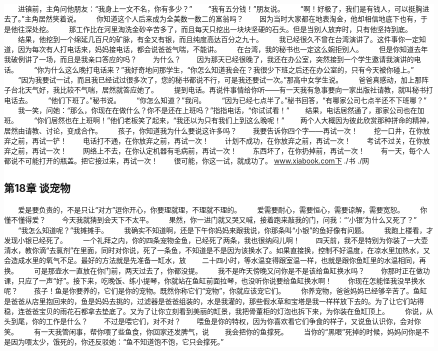 　　进镇前，主角问他朋友：“我身上一文不名，你有多少？”
　　“我有五分钱！”朋友说。
　　“啊！好极了，我们是有钱人，可以挺胸进去了。”主角居然笑着说。
　　你知道这个人后来成为全美数一数二的富翁吗？
　　因为当时大家都在地表淘金，他却相信地底下也有，于是他往深处挖。
　　那工作比在河里淘洗金砂辛苦多了，而且每天只挖出一块块坚硬的石头。但是当别人放弃时，只有他坚持到底。
　　结果，他挖到一个绵延几百尺的矿脉，有金又有银，而且纯度高达百分之九十。
　　我已经很久不曾在台湾演讲了。这件事你一定知道，因为每次有人打电话来，妈妈接电话，都会说爸爸气喘，不能讲。
　　在台湾，我的秘书也一定这么婉拒别人。
　　但是你知道去年我破例讲了一场，而且是我亲口答应的吗？
　　为什么？
　　因为那天已经很晚了，我还在办公室，突然接到一个学生邀请我演讲的电话。
　　“你为什么这么晚打电话来？”我好奇地问那学生，“你怎么知道我会在？我很少下班之后还在办公室的，只有今天被你碰上。”
　　“因为我要试一试，而且我已经试过很多次了，您的秘书都说不行，可是我还要试一次。”那高中女学生说。
　　爸爸真感动，加上那阵子台北天气好，我比较不气喘，居然就答应她了。
　　提到电话。再说件事情给你听——有一天我有急事要向一家出版社请教，就叫秘书打电话去。
　　“他们下班了。”秘书说。
　　“你怎么知道？”我问。
　　“因为已经七点半了。”秘书回答，“有哪家公司七点半还不下班哪？”
　　我一笑，问她：“那么，你现在在做什么？你不是还在上班吗？”指指电话，“你试试看！”
　　结果，电话居然通了，那家公司也在加班。
　　“你们居然也在上班啊！”他们老板笑了起来，“我还以为只有我们上到这么晚呢！”
　　两个人大概因为彼此欣赏那种拼命的精神，居然由请教、讨论，变成合作。
　　孩子，你知道我为什么要说这许多吗？
　　我要告诉你四个字——再试一次！
　　挖一口井，在你放弃之前，再试一铲！
　　电话打不通，在你放弃之前，再试一次！
　　计划不成功，在你放弃之前，再试一次！
　　考试不过关，在你放弃之前，再试一次！
　　网络上不去，在你认定机器有毛病前，再试一次！
　　东西坏了，在你扔掉前，再试一次！
　　有一天，每个人都说不可能打开的瓶盖。把它接过来，再试一次！
　　很可能，你这一试，就成功了。
www.xiabook.com下 ./书 ./网



## 第18章 谈宠物


　　爱是要负责的，不是只让“对方”逗你开心，你要理就理，不理就不理的。
　　爱需要耐心，需要恒心，需要谅解，需要宽恕。
　　你懂不懂得爱？
　　今天我就猜到会天下不太平。
　　果然，你一进门就又哭又喊，接着跑来敲我的门，问我：“‘小银’为什么又死了？”
　　“我怎么知道呢？”我摊摊手。
　　我确实不知道啊，还是下午你妈妈来跟我说，你那条叫“小银”的鱼好像有问题。
　　我跑上楼看，才发现小银已经死了。
　　一个礼拜之内，你的四条宠物金鱼，已经死了两条，我也很纳闷儿啊！
　　四天前，我不是特别为你装了一大壶清水，教你滴“去氯剂”在里面，同时对你说，死了一条鱼，不知道是不是因为该换水了。如果直接换，控制不好温度，在凉水里加热水，又会造成水里的氧气不足。最好的方法就是先准备一缸水，放
　　二十四小时，等水温变得跟室温一样，也就是跟你鱼缸里的水温相同，再换。
　　可是那壶水一直放在你门前，两天过去了，你都没提。
　　我不是昨天傍晚又问你是不是该给鱼缸换水吗？
　　你那时正在做功课，只应了一声“好”。接下来，吃晚饭、练小提琴，你就站在鱼缸前面拉琴，也没听你说要给鱼缸换水啊！
　　你现在怎能怪我没早换水呢？
　　孩子！鱼是你要养的，它们是你的宠物。既然你称它们“宠物”，你就应该宠它们。
　　你养宠物，爸爸妈妈已经够辛苦了。鱼缸是爸爸从店里抱回来的，鱼是妈妈去挑的，过滤器是爸爸组装的，水是我灌的，那些假水草和宝塔是我一样样放下去的。为了让它们站得稳，连爸爸宝贝的雨花石都拿去垫底了。又为了让你立刻看到美丽的缸景，我把骨董柜的灯泡也拆下来，为你装在鱼缸顶上。
　　你说，从头到尾，你的工作是什么？
　　不过是喂它们，对不对？
　　喂鱼是你的特权，因为你喜欢看它们争食的样子，又说鱼认识你，会对你笑。
　　有一天我管闲事，帮你喂了些鱼食，你回家还发脾气，说
　　我会把你的鱼撑死。
　　当你的“黑眼”死掉的时候，妈妈问你是不是因为喂太少，饿死的，你还反驳她：“鱼不知道饱不饱，它只会撑死。”
